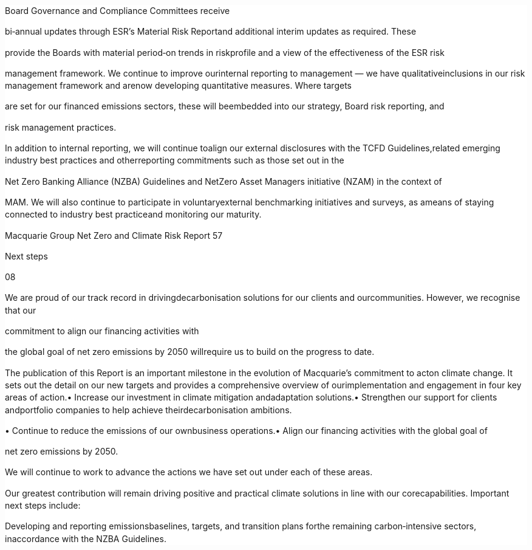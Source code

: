 Board Governance and Compliance Committees receive

bi‑annual updates through ESR’s Material Risk Reportand additional interim updates as required. These

provide the Boards with material period‑on trends in riskprofile and a view of the effectiveness of the ESR risk

management framework. We continue to improve ourinternal reporting to management — we have qualitativeinclusions in our risk management framework and arenow developing quantitative measures. Where targets

are set for our financed emissions sectors, these will beembedded into our strategy, Board risk reporting, and

risk management practices.

In addition to internal reporting, we will continue toalign our external disclosures with the TCFD Guidelines,related emerging industry best practices and otherreporting commitments such as those set out in the

Net Zero Banking Alliance (NZBA) Guidelines and NetZero Asset Managers initiative (NZAM) in the context of

MAM. We will also continue to participate in voluntaryexternal benchmarking initiatives and surveys, as ameans of staying connected to industry best practiceand monitoring our maturity.

Macquarie Group Net Zero and Climate Risk Report 57

Next steps

08

We are proud of our track record in drivingdecarbonisation solutions for our clients and ourcommunities. However, we recognise that our

commitment to align our financing activities with

the global goal of net zero emissions by 2050 willrequire us to build on the progress to date.

The publication of this Report is an important milestone in the evolution of Macquarie’s commitment to acton climate change. It sets out the detail on our new targets and provides a comprehensive overview of ourimplementation and engagement in four key areas of action.• Increase our investment in climate mitigation andadaptation solutions.• Strengthen our support for clients andportfolio companies to help achieve theirdecarbonisation ambitions.

• Continue to reduce the emissions of our ownbusiness operations.• Align our financing activities with the global goal of

net zero emissions by 2050.

We will continue to work to advance the actions we have set out under each of these areas.



Our greatest contribution will remain driving positive and practical climate solutions in line with our corecapabilities. Important next steps include:



Developing and reporting emissionsbaselines, targets, and transition plans forthe remaining carbon‑intensive sectors, inaccordance with the NZBA Guidelines.
